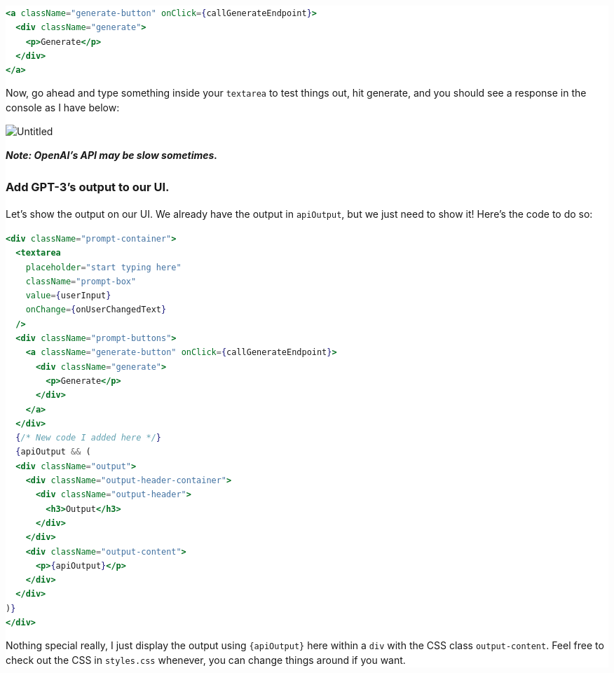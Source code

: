 ```jsx
<a className="generate-button" onClick={callGenerateEndpoint}>
  <div className="generate">
    <p>Generate</p>
  </div>
</a>
```

Now, go ahead and type something inside your `textarea` to test things out, hit generate, and you should see a response in the console as I have below:

![Untitled](https://i.imgur.com/QFkmaEs.png)

*************Note: OpenAI’s API may be slow sometimes.*************

### Add GPT-3’s output to our UI.

Let’s show the output on our UI. We already have the output in `apiOutput`, but we just need to show it! Here’s the code to do so:

```jsx
<div className="prompt-container">
  <textarea
    placeholder="start typing here"
    className="prompt-box"
    value={userInput}
    onChange={onUserChangedText}
  />
  <div className="prompt-buttons">
    <a className="generate-button" onClick={callGenerateEndpoint}>
      <div className="generate">
        <p>Generate</p>
      </div>
    </a>
  </div>
  {/* New code I added here */}
  {apiOutput && (
  <div className="output">
    <div className="output-header-container">
      <div className="output-header">
        <h3>Output</h3>
      </div>
    </div>
    <div className="output-content">
      <p>{apiOutput}</p>
    </div>
  </div>
)}
</div>
```

Nothing special really, I just display the output using `{apiOutput}` here within a `div` with the CSS class `output-content`. Feel free to check out the CSS in `styles.css` whenever, you can change things around if you want.
